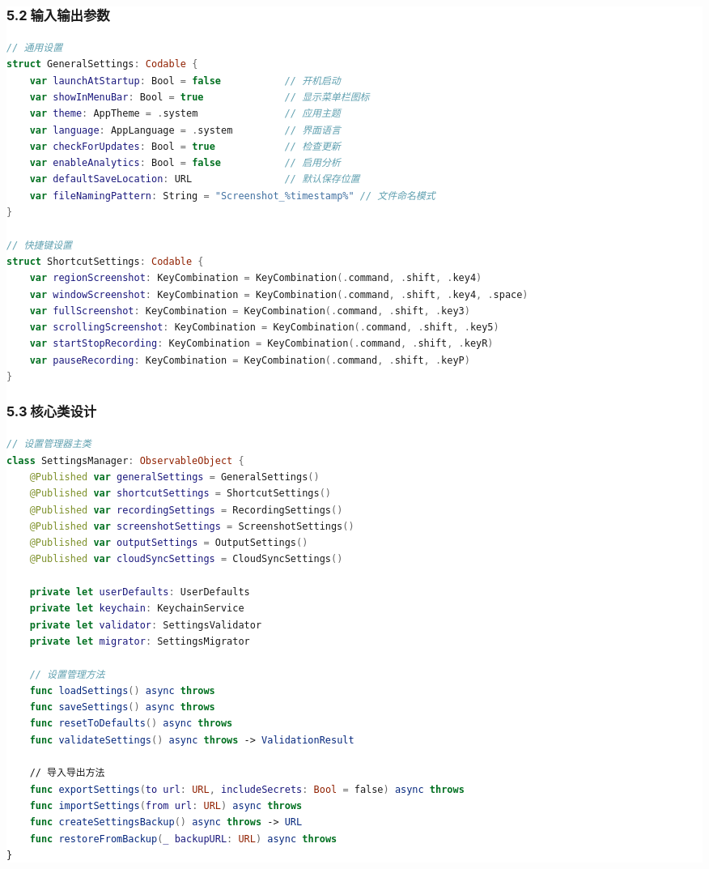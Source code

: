 ### 5.2 输入输出参数
```swift
// 通用设置
struct GeneralSettings: Codable {
    var launchAtStartup: Bool = false           // 开机启动
    var showInMenuBar: Bool = true              // 显示菜单栏图标
    var theme: AppTheme = .system               // 应用主题
    var language: AppLanguage = .system         // 界面语言
    var checkForUpdates: Bool = true            // 检查更新
    var enableAnalytics: Bool = false           // 启用分析
    var defaultSaveLocation: URL                // 默认保存位置
    var fileNamingPattern: String = "Screenshot_%timestamp%" // 文件命名模式
}

// 快捷键设置
struct ShortcutSettings: Codable {
    var regionScreenshot: KeyCombination = KeyCombination(.command, .shift, .key4)
    var windowScreenshot: KeyCombination = KeyCombination(.command, .shift, .key4, .space)
    var fullScreenshot: KeyCombination = KeyCombination(.command, .shift, .key3)
    var scrollingScreenshot: KeyCombination = KeyCombination(.command, .shift, .key5)
    var startStopRecording: KeyCombination = KeyCombination(.command, .shift, .keyR)
    var pauseRecording: KeyCombination = KeyCombination(.command, .shift, .keyP)
}
```

### 5.3 核心类设计
```swift
// 设置管理器主类
class SettingsManager: ObservableObject {
    @Published var generalSettings = GeneralSettings()
    @Published var shortcutSettings = ShortcutSettings()
    @Published var recordingSettings = RecordingSettings()
    @Published var screenshotSettings = ScreenshotSettings()
    @Published var outputSettings = OutputSettings()
    @Published var cloudSyncSettings = CloudSyncSettings()
    
    private let userDefaults: UserDefaults
    private let keychain: KeychainService
    private let validator: SettingsValidator
    private let migrator: SettingsMigrator
    
    // 设置管理方法
    func loadSettings() async throws
    func saveSettings() async throws
    func resetToDefaults() async throws
    func validateSettings() async throws -> ValidationResult
    
    // 导入导出方法
    func exportSettings(to url: URL, includeSecrets: Bool = false) async throws
    func importSettings(from url: URL) async throws
    func createSettingsBackup() async throws -> URL
    func restoreFromBackup(_ backupURL: URL) async throws
}
```
